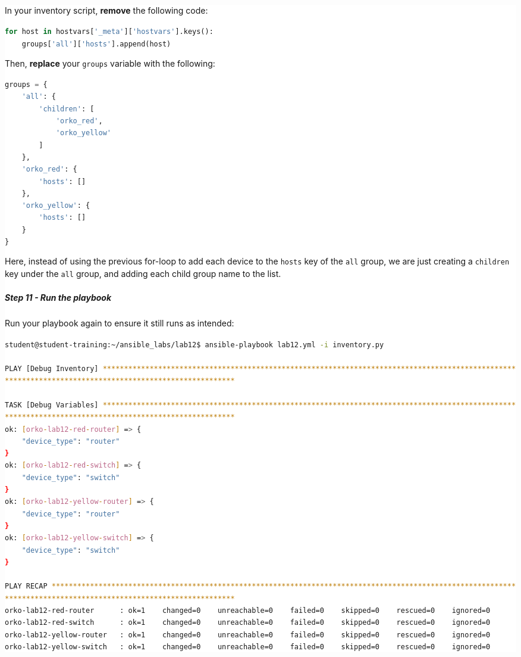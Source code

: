 In your inventory script, **remove** the following code:

```python
for host in hostvars['_meta']['hostvars'].keys():
    groups['all']['hosts'].append(host)
```

Then, **replace** your `groups` variable with the following:

```python
groups = {
    'all': {
        'children': [
            'orko_red',
            'orko_yellow'
        ]
    },
    'orko_red': {
        'hosts': []
    },
    'orko_yellow': {
        'hosts': []
    }
}
```

Here, instead of using the previous for-loop to add each device to the `hosts` key of the `all` group, we are just creating a `children` key under the `all` group, and adding each child group name to the list.

##### Step 11 - Run the playbook

Run your playbook again to ensure it still runs as intended:

```bash
student@student-training:~/ansible_labs/lab12$ ansible-playbook lab12.yml -i inventory.py 

PLAY [Debug Inventory] *******************************************************************************************************************************************************

TASK [Debug Variables] *******************************************************************************************************************************************************
ok: [orko-lab12-red-router] => {
    "device_type": "router"
}
ok: [orko-lab12-red-switch] => {
    "device_type": "switch"
}
ok: [orko-lab12-yellow-router] => {
    "device_type": "router"
}
ok: [orko-lab12-yellow-switch] => {
    "device_type": "switch"
}

PLAY RECAP *******************************************************************************************************************************************************************
orko-lab12-red-router      : ok=1    changed=0    unreachable=0    failed=0    skipped=0    rescued=0    ignored=0   
orko-lab12-red-switch      : ok=1    changed=0    unreachable=0    failed=0    skipped=0    rescued=0    ignored=0   
orko-lab12-yellow-router   : ok=1    changed=0    unreachable=0    failed=0    skipped=0    rescued=0    ignored=0   
orko-lab12-yellow-switch   : ok=1    changed=0    unreachable=0    failed=0    skipped=0    rescued=0    ignored=0 
```